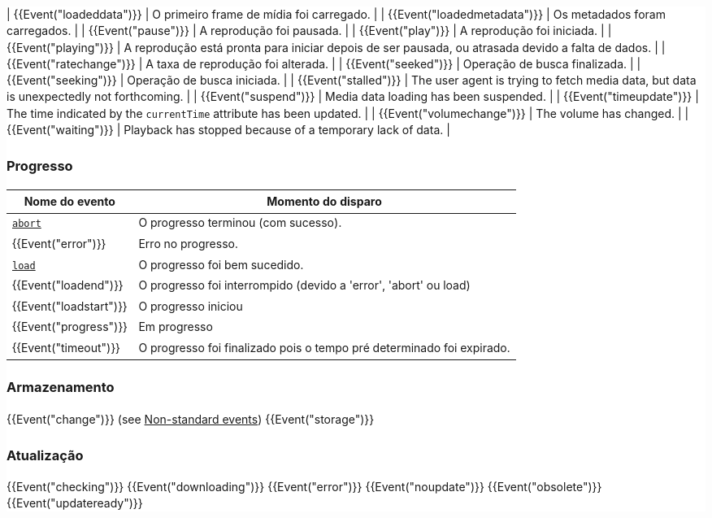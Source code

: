 | {{Event("loadeddata")}}     | O primeiro frame de mídia foi carregado.                                                                                                                                                                                        |
| {{Event("loadedmetadata")}} | Os metadados foram carregados.                                                                                                                                                                                                  |
| {{Event("pause")}}             | A reprodução foi pausada.                                                                                                                                                                                                       |
| {{Event("play")}}             | A reprodução foi iniciada.                                                                                                                                                                                                      |
| {{Event("playing")}}         | A reprodução está pronta para iniciar depois de ser pausada, ou atrasada devido a falta de dados.                                                                                                                               |
| {{Event("ratechange")}}     | A taxa de reprodução foi alterada.                                                                                                                                                                                              |
| {{Event("seeked")}}             | Operação de busca finalizada.                                                                                                                                                                                                   |
| {{Event("seeking")}}         | Operação de busca iniciada.                                                                                                                                                                                                     |
| {{Event("stalled")}}         | The user agent is trying to fetch media data, but data is unexpectedly not forthcoming.                                                                                                                                         |
| {{Event("suspend")}}         | Media data loading has been suspended.                                                                                                                                                                                          |
| {{Event("timeupdate")}}     | The time indicated by the `currentTime` attribute has been updated.                                                                                                                                                             |
| {{Event("volumechange")}}     | The volume has changed.                                                                                                                                                                                                         |
| {{Event("waiting")}}         | Playback has stopped because of a temporary lack of data.                                                                                                                                                                       |

### Progresso

| Nome do evento                                                      | Momento do disparo                                                    |
| ------------------------------------------------------------------- | --------------------------------------------------------------------- |
| [`abort`](</en-US/docs/Web/Reference/Events/abort_(ProgressEvent)>) | O progresso terminou (com sucesso).                                   |
| {{Event("error")}}                                            | Erro no progresso.                                                    |
| [`load`](</en-US/docs/Web/Reference/Events/load_(ProgressEvent)>)   | O progresso foi bem sucedido.                                         |
| {{Event("loadend")}}                                        | O progresso foi interrompido (devido a 'error', 'abort' ou load)      |
| {{Event("loadstart")}}                                        | O progresso iniciou                                                   |
| {{Event("progress")}}                                        | Em progresso                                                          |
| {{Event("timeout")}}                                        | O progresso foi finalizado pois o tempo pré determinado foi expirado. |

### Armazenamento

{{Event("change")}} (see [Non-standard events](#non-standard_events))
{{Event("storage")}}

### Atualização

{{Event("checking")}}
{{Event("downloading")}}
{{Event("error")}}
{{Event("noupdate")}}
{{Event("obsolete")}}
{{Event("updateready")}}
